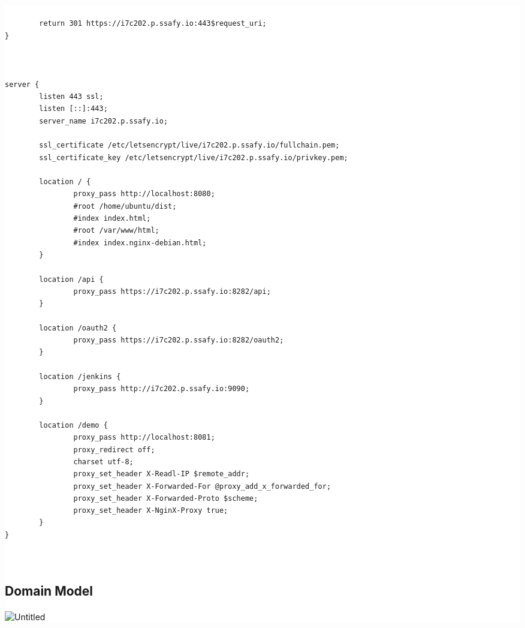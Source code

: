 ```

        return 301 https://i7c202.p.ssafy.io:443$request_uri;
}



server {
        listen 443 ssl;
        listen [::]:443;
        server_name i7c202.p.ssafy.io;

        ssl_certificate /etc/letsencrypt/live/i7c202.p.ssafy.io/fullchain.pem;
        ssl_certificate_key /etc/letsencrypt/live/i7c202.p.ssafy.io/privkey.pem;

        location / {
                proxy_pass http://localhost:8080;
                #root /home/ubuntu/dist;
                #index index.html;
                #root /var/www/html;
                #index index.nginx-debian.html;
        }

        location /api {
                proxy_pass https://i7c202.p.ssafy.io:8282/api;
        }

        location /oauth2 {
                proxy_pass https://i7c202.p.ssafy.io:8282/oauth2;
        }

        location /jenkins {
                proxy_pass http://i7c202.p.ssafy.io:9090;
        }

        location /demo {
                proxy_pass http://localhost:8081;
                proxy_redirect off;
                charset utf-8;
                proxy_set_header X-Readl-IP $remote_addr;
                proxy_set_header X-Forwarded-For @proxy_add_x_forwarded_for;
                proxy_set_header X-Forwarded-Proto $scheme;
                proxy_set_header X-NginX-Proxy true;
        }
}



```

## Domain Model
![Untitled](https://user-images.githubusercontent.com/54658745/187067317-7672acb3-d0c0-4b0c-ba4c-aab8d0946009.png)

